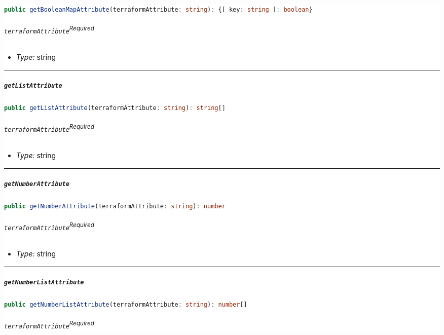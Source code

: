 ```typescript
public getBooleanMapAttribute(terraformAttribute: string): {[ key: string ]: boolean}
```

###### `terraformAttribute`<sup>Required</sup> <a name="terraformAttribute" id="@cdktf/provider-launchdarkly.auditLogSubscription.AuditLogSubscriptionStatementsOutputReference.getBooleanMapAttribute.parameter.terraformAttribute"></a>

- *Type:* string

---

##### `getListAttribute` <a name="getListAttribute" id="@cdktf/provider-launchdarkly.auditLogSubscription.AuditLogSubscriptionStatementsOutputReference.getListAttribute"></a>

```typescript
public getListAttribute(terraformAttribute: string): string[]
```

###### `terraformAttribute`<sup>Required</sup> <a name="terraformAttribute" id="@cdktf/provider-launchdarkly.auditLogSubscription.AuditLogSubscriptionStatementsOutputReference.getListAttribute.parameter.terraformAttribute"></a>

- *Type:* string

---

##### `getNumberAttribute` <a name="getNumberAttribute" id="@cdktf/provider-launchdarkly.auditLogSubscription.AuditLogSubscriptionStatementsOutputReference.getNumberAttribute"></a>

```typescript
public getNumberAttribute(terraformAttribute: string): number
```

###### `terraformAttribute`<sup>Required</sup> <a name="terraformAttribute" id="@cdktf/provider-launchdarkly.auditLogSubscription.AuditLogSubscriptionStatementsOutputReference.getNumberAttribute.parameter.terraformAttribute"></a>

- *Type:* string

---

##### `getNumberListAttribute` <a name="getNumberListAttribute" id="@cdktf/provider-launchdarkly.auditLogSubscription.AuditLogSubscriptionStatementsOutputReference.getNumberListAttribute"></a>

```typescript
public getNumberListAttribute(terraformAttribute: string): number[]
```

###### `terraformAttribute`<sup>Required</sup> <a name="terraformAttribute" id="@cdktf/provider-launchdarkly.auditLogSubscription.AuditLogSubscriptionStatementsOutputReference.getNumberListAttribute.parameter.terraformAttribute"></a>
